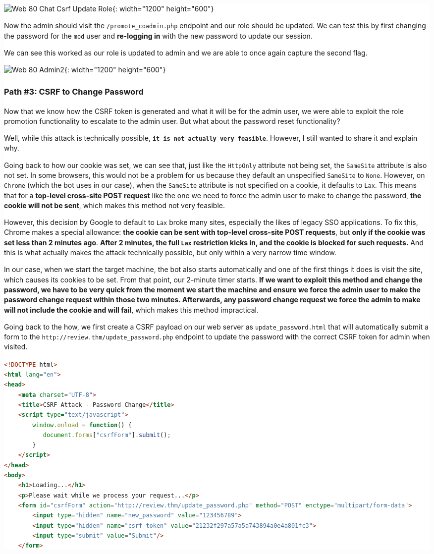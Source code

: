 ![Web 80 Chat Csrf Update Role](web_80_chat_csrf_update_role.webp){: width="1200" height="600"}

Now the admin should visit the `/promote_coadmin.php` endpoint and our role should be updated. We can test this by first changing the password for the `mod` user and **re-logging in** with the new password to update our session.

We can see this worked as our role is updated to admin and we are able to once again capture the second flag.

![Web 80 Admin2](web_80_admin2.webp){: width="1200" height="600"}

### Path #3: CSRF to Change Password

Now that we know how the CSRF token is generated and what it will be for the admin user, we were able to exploit the role promotion functionality to escalate to the admin user. But what about the password reset functionality?

Well, while this attack is technically possible, **`it is not actually very feasible`**. However, I still wanted to share it and explain why.

Going back to how our cookie was set, we can see that, just like the `HttpOnly` attribute not being set, the `SameSite` attribute is also not set. In some browsers, this would not be a problem for us because they default an unspecified `SameSite` to `None`. However, on `Chrome` (which the bot uses in our case), when the `SameSite` attribute is not specified on a cookie, it defaults to `Lax`. This means that for a **top-level cross-site POST request** like the one we need to force the admin user to make to change the password, **the cookie will not be sent**, which makes this method not very feasible.

However, this decision by Google to default to `Lax` broke many sites, especially the likes of legacy SSO applications. To fix this, Chrome makes a special allowance: **the cookie can be sent with top-level cross-site POST requests**, but **only if the cookie was set less than 2 minutes ago**. **After 2 minutes, the full `Lax` restriction kicks in, and the cookie is blocked for such requests.** And this is what actually makes the attack technically possible, but only within a very narrow time window.

In our case, when we start the target machine, the bot also starts automatically and one of the first things it does is visit the site, which causes its cookies to be set. From that point, our 2-minute timer starts. **If we want to exploit this method and change the password, we have to be very quick from the moment we start the machine and ensure we force the admin user to make the password change request within those two minutes. Afterwards, any password change request we force the admin to make will not include the cookie and will fail**, which makes this method impractical.

Going back to the how, we first create a CSRF payload on our web server as `update_password.html` that will automatically submit a form to the `http://review.thm/update_password.php` endpoint to update the password with the correct CSRF token for admin when visited.

```html
<!DOCTYPE html>
<html lang="en">
<head>
    <meta charset="UTF-8">
    <title>CSRF Attack - Password Change</title>
    <script type="text/javascript">
        window.onload = function() {
           document.forms["csrfForm"].submit();
        }
    </script>
</head>
<body>
    <h1>Loading...</h1>
    <p>Please wait while we process your request...</p>
    <form id="csrfForm" action="http://review.thm/update_password.php" method="POST" enctype="multipart/form-data">
        <input type="hidden" name="new_password" value="123456789">
        <input type="hidden" name="csrf_token" value="21232f297a57a5a743894a0e4a801fc3">
        <input type="submit" value="Submit"/>
    </form>
```